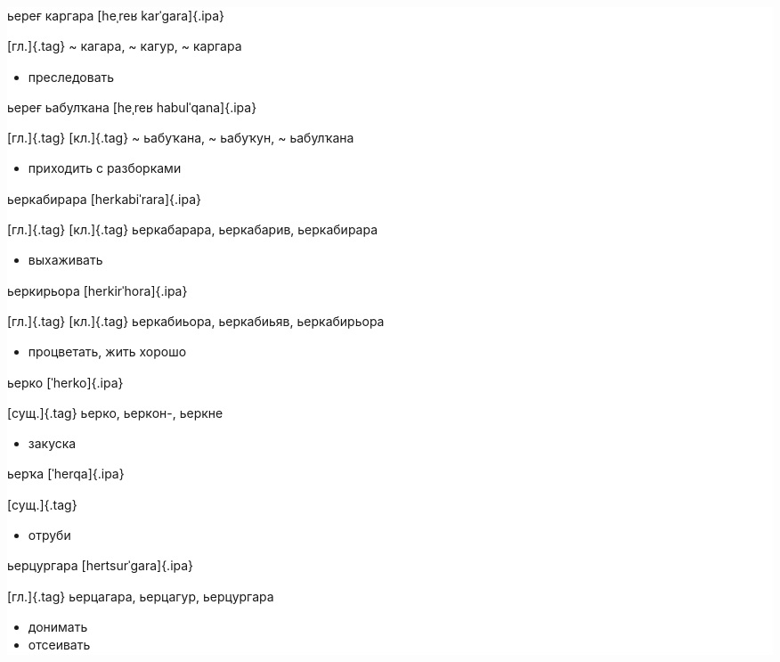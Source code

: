 ьереғ каргара [heˌreʁ karˈgara]{.ipa}

[гл.]{.tag} ~ кагара, ~ кагур, ~ каргара

-  преследовать

</div>

<div class='word'>

ьереғ ьабулҡана [heˌreʁ habulˈqana]{.ipa}

[гл.]{.tag} [кл.]{.tag} ~ ьабуҡана, ~ ьабуҡун, ~ ьабулҡана

-  приходить с разборками

</div>

<div class='word'>

ьеркабирара [herkabiˈrara]{.ipa}

[гл.]{.tag} [кл.]{.tag} ьеркабарара, ьеркабарив, ьеркабирара

-  выхаживать

</div>

<div class='word'>

ьеркирьора [herkirˈhora]{.ipa}

[гл.]{.tag} [кл.]{.tag} ьеркабиьора, ьеркабиьяв, ьеркабирьора

-  процветать, жить хорошо

</div>

<div class='word'>

ьерко [ˈherko]{.ipa}

[сущ.]{.tag} ьерко, ьеркон-, ьеркне

-  закуска

</div>

<div class='word'>

ьерҡа [ˈherqa]{.ipa}

[сущ.]{.tag}

-  отруби

</div>

<div class='word'>

ьерцургара [hertsurˈgara]{.ipa}

[гл.]{.tag} ьерцагара, ьерцагур, ьерцургара

-  донимать
-  отсеивать
